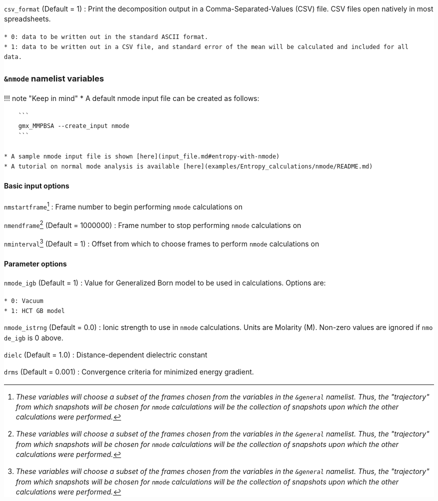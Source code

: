 `csv_format`  (Default = 1)
:   Print the decomposition output in a Comma-Separated-Values (CSV) file. CSV files open natively in most
spreadsheets. 

    * 0: data to be written out in the standard ASCII format.
    * 1: data to be written out in a CSV file, and standard error of the mean will be calculated and included for all 
    data.

### **`&nmode` namelist variables**

!!! note "Keep in mind"
    * A default nmode input file can be created as follows:

        ```
        gmx_MMPBSA --create_input nmode
        ```
    
    * A sample nmode input file is shown [here](input_file.md#entropy-with-nmode)
    * A tutorial on normal mode analysis is available [here](examples/Entropy_calculations/nmode/README.md)

#### **Basic input options**

`nmstartframe`[^2]
:   Frame number to begin performing `nmode` calculations on 

  [^2]: _These variables will choose a subset of the frames chosen from the variables in the `&general` namelist. Thus,
        the "trajectory" from which snapshots will be chosen for `nmode` calculations will be the collection of 
        snapshots upon which the other calculations were performed._

`nmendframe`[^2] (Default = 1000000)
:   Frame number to stop performing `nmode` calculations on 

`nminterval`[^2] (Default = 1)
:   Offset from which to choose frames to perform `nmode` calculations on

#### **Parameter options**

`nmode_igb` (Default = 1)
:   Value for Generalized Born model to be used in calculations. Options are:
    
    * 0: Vacuum
    * 1: HCT GB model 

`nmode_istrng` (Default = 0.0)
:   Ionic strength to use in `nmode` calculations. Units are Molarity (M). Non-zero values are ignored if `nmode_igb`
is 0 above.

`dielc` (Default = 1.0)
:   Distance-dependent dielectric constant 

`drms` (Default = 0.001)
:   Convergence criteria for minimized energy gradient.


  [1]: https://pubs.acs.org/doi/10.1021/ct300418h
  [300]: https://pubs.acs.org/doi/full/10.1021/acs.jctc.9b00106
  [3]: https://pubs.acs.org/doi/abs/10.1021/jacs.6b02682
  [10]: https://pubs.acs.org/doi/full/10.1021/acs.jctc.1c00374
  [10]: https://pubs.acs.org/doi/full/10.1021/acs.jctc.1c00374
  [11]: https://pubs.acs.org/doi/full/10.1021/acs.jctc.8b00418
  [^1]: _The chain ID is assigned according to two criteria: **terminal amino acids** and **residue numbering**. If
  [191]: https://pubs.acs.org/doi/10.1021/jp961710n
  [188]: https://onlinelibrary.wiley.com/doi/10.1002/prot.20033
  [206]: https://pubs.acs.org/doi/10.1021/ct600085e
  [200]: https://pubs.acs.org/doi/10.1021/acs.jctc.5b00271
  [209]: https://aip.scitation.org/doi/10.1063/1.1857811
[comment]: <> (    <img src="https://latex.codecogs.com/svg.)
[comment]: <> (    image?E_{scf}&space;=&space;E_{scf}&space;&plus;&space;h_{type}&#40;i_{type}&#41;)
[comment]: <> (    *sin^{2}\phi" title="https://latex.codecogs.com/svg.image?E_{scf} = E_{scf} + h_{type}&#40;i_{type}&#41;*sin^{2}\phi )
[comment]: <> (    align="center""/>)
  [4]: https://ambermd.org/doc12/Amber21.pdf#subsection.34.11.49
  [217]: https://onlinelibrary.wiley.com/doi/10.1002/jcc.10120
  [239]: https://pubs.acs.org/doi/10.1021/ct300341d
  [233]: https://www.sciencedirect.com/science/article/abs/pii/S0009261408016539?via%3Dihub
  [240]: https://onlinelibrary.wiley.com/doi/10.1002/jcc.25783
  [241]: https://pubs.acs.org/doi/10.1021/acs.jctc.9b00602
  [227]: https://pubs.acs.org/doi/abs/10.1021/jp073399n
  [229]: https://onlinelibrary.wiley.com/doi/10.1002/jcc.540100504
  [243]: https://pubs.acs.org/doi/10.1021/cr00101a005
  [244]: https://pubs.acs.org/doi/abs/10.1021/jp063479b
  [245]: https://pubs.acs.org/doi/10.1021/ct900318u
  [246]: https://www.sciencedirect.com/science/article/abs/pii/S0009261412012808?via%3Dihub
  [247]: https://pubs.acs.org/doi/abs/10.1021/acs.jcim.9b00363
  [248]: https://pubs.acs.org/doi/abs/10.1021/acs.jctc.7b00382
  [219]: https://pubs.acs.org/doi/10.1021/ct900381r
  [236]: https://aip.scitation.org/doi/abs/10.1063/1.3099708
  [223]: https://aip.scitation.org/doi/10.1063/1.1622376
  [237]: https://www.sciencedirect.com/science/article/abs/pii/S0009261411010487?via%3Dihub
  [249]: https://pubs.rsc.org/en/content/articlelanding/2012/cp/c2cp43237d
  [5]: https://ambermd.org/doc12/Amber21.pdf#chapter.6
  [6]: https://onlinelibrary.wiley.com/doi/10.1002/jcc.24467
  [7]: https://ambermd.org/doc12/Amber21.pdf#chapter.7
  [8]: https://ambermd.org/doc12/Amber21.pdf#subsection.36.3.2
  [9]: https://pubs.acs.org/doi/10.1021/acs.jcim.6b00734